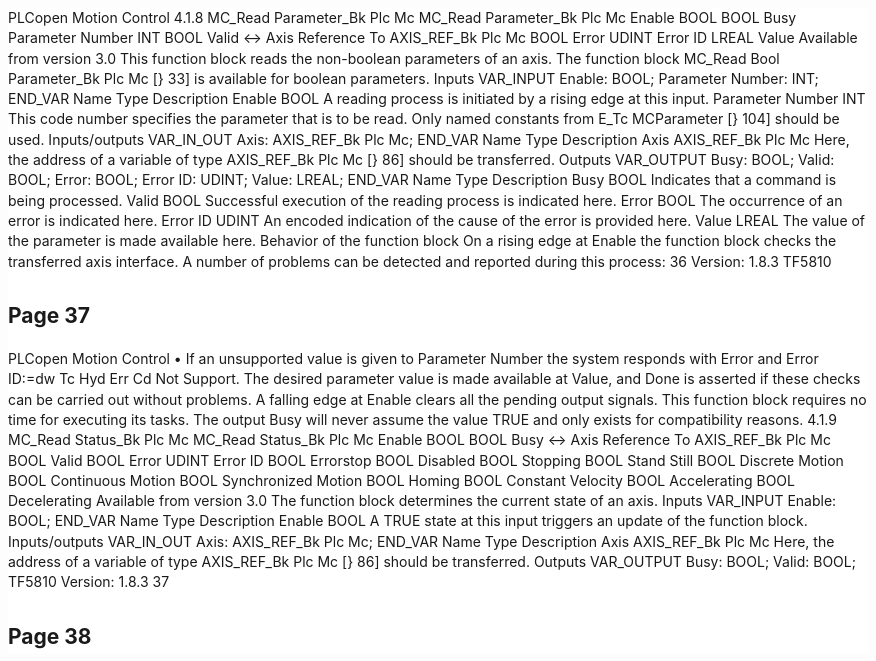 PLCopen Motion Control 4.1.8 MC_Read Parameter_Bk Plc Mc MC_Read Parameter_Bk Plc Mc Enable BOOL BOOL Busy Parameter Number INT BOOL Valid ↔ Axis Reference To AXIS_REF_Bk Plc Mc BOOL Error UDINT Error ID LREAL Value Available from version 3.0 This function block reads the non-boolean parameters of an axis. The function block MC_Read Bool Parameter_Bk Plc Mc [} 33] is available for boolean parameters. Inputs VAR_INPUT Enable: BOOL; Parameter Number: INT; END_VAR Name Type Description Enable BOOL A reading process is initiated by a rising edge at this input. Parameter Number INT This code number specifies the parameter that is to be read. Only named constants from E_Tc MCParameter [} 104] should be used. Inputs/outputs VAR_IN_OUT Axis: AXIS_REF_Bk Plc Mc; END_VAR Name Type Description Axis AXIS_REF_Bk Plc Mc Here, the address of a variable of type AXIS_REF_Bk Plc Mc [} 86] should be transferred. Outputs VAR_OUTPUT Busy: BOOL; Valid: BOOL; Error: BOOL; Error ID: UDINT; Value: LREAL; END_VAR Name Type Description Busy BOOL Indicates that a command is being processed. Valid BOOL Successful execution of the reading process is indicated here. Error BOOL The occurrence of an error is indicated here. Error ID UDINT An encoded indication of the cause of the error is provided here. Value LREAL The value of the parameter is made available here. Behavior of the function block On a rising edge at Enable the function block checks the transferred axis interface. A number of problems can be detected and reported during this process: 36 Version: 1.8.3 TF5810
## Page 37

PLCopen Motion Control • If an unsupported value is given to Parameter Number the system responds with Error and Error ID:=dw Tc Hyd Err Cd Not Support. The desired parameter value is made available at Value, and Done is asserted if these checks can be carried out without problems. A falling edge at Enable clears all the pending output signals. This function block requires no time for executing its tasks. The output Busy will never assume the value TRUE and only exists for compatibility reasons. 4.1.9 MC_Read Status_Bk Plc Mc MC_Read Status_Bk Plc Mc Enable BOOL BOOL Busy ↔ Axis Reference To AXIS_REF_Bk Plc Mc BOOL Valid BOOL Error UDINT Error ID BOOL Errorstop BOOL Disabled BOOL Stopping BOOL Stand Still BOOL Discrete Motion BOOL Continuous Motion BOOL Synchronized Motion BOOL Homing BOOL Constant Velocity BOOL Accelerating BOOL Decelerating Available from version 3.0 The function block determines the current state of an axis. Inputs VAR_INPUT Enable: BOOL; END_VAR Name Type Description Enable BOOL A TRUE state at this input triggers an update of the function block. Inputs/outputs VAR_IN_OUT Axis: AXIS_REF_Bk Plc Mc; END_VAR Name Type Description Axis AXIS_REF_Bk Plc Mc Here, the address of a variable of type AXIS_REF_Bk Plc Mc [} 86] should be transferred. Outputs VAR_OUTPUT Busy: BOOL; Valid: BOOL; TF5810 Version: 1.8.3 37
## Page 38
